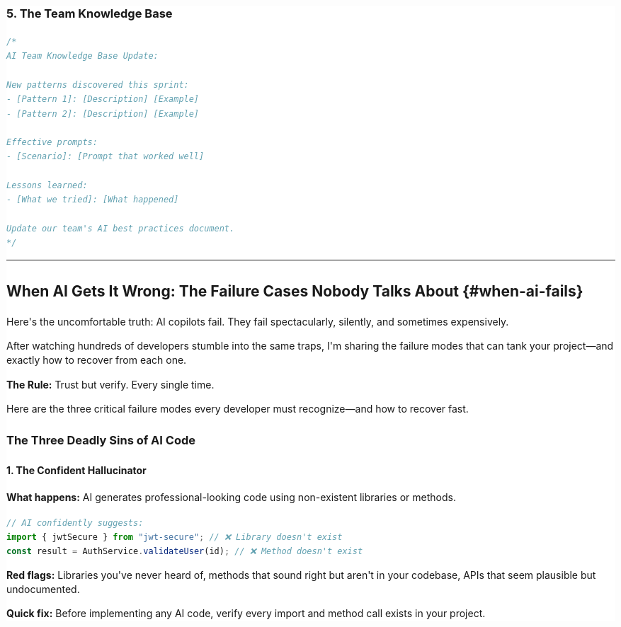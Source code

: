 ### 5. The Team Knowledge Base

```javascript
/*
AI Team Knowledge Base Update:

New patterns discovered this sprint:
- [Pattern 1]: [Description] [Example]
- [Pattern 2]: [Description] [Example]

Effective prompts:
- [Scenario]: [Prompt that worked well]

Lessons learned:
- [What we tried]: [What happened]

Update our team's AI best practices document.
*/
```

---

## When AI Gets It Wrong: The Failure Cases Nobody Talks About {#when-ai-fails}

Here's the uncomfortable truth: AI copilots fail. They fail spectacularly,
silently, and sometimes expensively.

After watching hundreds of developers stumble into the same traps, I'm sharing
the failure modes that can tank your project—and exactly how to recover from
each one.

**The Rule:** Trust but verify. Every single time.

Here are the three critical failure modes every developer must recognize—and
how to recover fast.

### The Three Deadly Sins of AI Code

#### 1. The Confident Hallucinator

**What happens:** AI generates professional-looking code using non-existent
libraries or methods.

```javascript
// AI confidently suggests:
import { jwtSecure } from "jwt-secure"; // ❌ Library doesn't exist
const result = AuthService.validateUser(id); // ❌ Method doesn't exist
```

**Red flags:** Libraries you've never heard of, methods that sound right but aren't in your codebase, APIs that seem plausible but undocumented.

**Quick fix:** Before implementing any AI code, verify every import and method call exists in your project.
